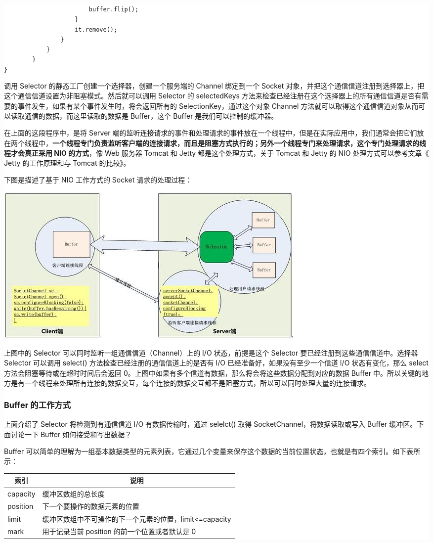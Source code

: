 ```
                        buffer.flip();
                    }
                    it.remove();
                }
            }
        }
}
```

调用 Selector 的静态工厂创建一个选择器，创建一个服务端的 Channel 绑定到一个 Socket 对象，并把这个通信信道注册到选择器上，把这个通信信道设置为非阻塞模式。然后就可以调用 Selector 的 selectedKeys 方法来检查已经注册在这个选择器上的所有通信信道是否有需要的事件发生，如果有某个事件发生时，将会返回所有的 SelectionKey，通过这个对象 Channel 方法就可以取得这个通信信道对象从而可以读取通信的数据，而这里读取的数据是 Buffer，这个 Buffer 是我们可以控制的缓冲器。

在上面的这段程序中，是将 Server 端的监听连接请求的事件和处理请求的事件放在一个线程中，但是在实际应用中，我们通常会把它们放在两个线程中，**一个线程专门负责监听客户端的连接请求，而且是阻塞方式执行的；另外一个线程专门来处理请求，这个专门处理请求的线程才会真正采用 NIO 的方式**，像 Web 服务器 Tomcat 和 Jetty 都是这个处理方式，关于 Tomcat 和 Jetty 的 NIO 处理方式可以参考文章《 Jetty 的工作原理和与 Tomcat 的比较》。

下图是描述了基于 NIO 工作方式的 Socket 请求的处理过程：

![img](img/1240-20200214195446760.png)

上图中的 Selector 可以同时监听一组通信信道（Channel）上的 I/O 状态，前提是这个 Selector 要已经注册到这些通信信道中。选择器 Selector 可以调用 select() 方法检查已经注册的通信信道上的是否有 I/O 已经准备好，如果没有至少一个信道 I/O 状态有变化，那么 select 方法会阻塞等待或在超时时间后会返回 0。上图中如果有多个信道有数据，那么将会将这些数据分配到对应的数据 Buffer 中。所以关键的地方是有一个线程来处理所有连接的数据交互，每个连接的数据交互都不是阻塞方式，所以可以同时处理大量的连接请求。

### Buffer 的工作方式

上面介绍了 Selector 将检测到有通信信道 I/O 有数据传输时，通过 selelct() 取得 SocketChannel，将数据读取或写入 Buffer 缓冲区。下面讨论一下 Buffer 如何接受和写出数据？

Buffer 可以简单的理解为一组基本数据类型的元素列表，它通过几个变量来保存这个数据的当前位置状态，也就是有四个索引。如下表所示：

| 索引     | 说明                                                    |
| -------- | ------------------------------------------------------- |
| capacity | 缓冲区数组的总长度                                      |
| position | 下一个要操作的数据元素的位置                            |
| limit    | 缓冲区数组中不可操作的下一个元素的位置，limit<=capacity |
| mark     | 用于记录当前 position 的前一个位置或者默认是 0          |
